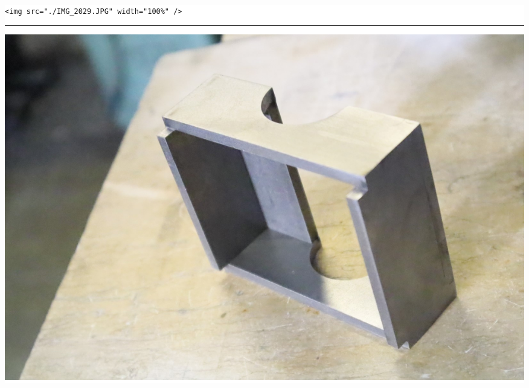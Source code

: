     <img src="./IMG_2029.JPG" width="100%" />
</div>
<hr />
<div class="thumb">
    <img src="./IMG_2032.JPG" width="100%" />